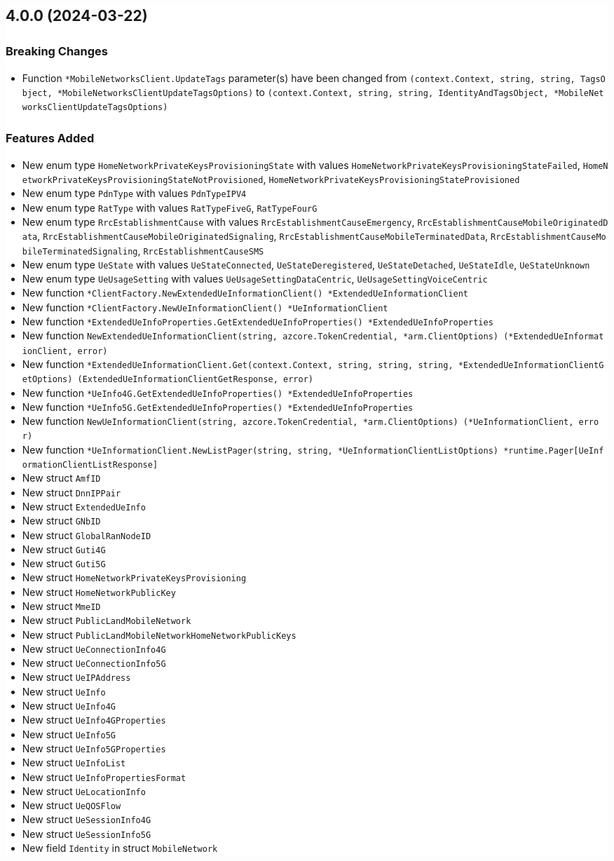
## 4.0.0 (2024-03-22)
### Breaking Changes

- Function `*MobileNetworksClient.UpdateTags` parameter(s) have been changed from `(context.Context, string, string, TagsObject, *MobileNetworksClientUpdateTagsOptions)` to `(context.Context, string, string, IdentityAndTagsObject, *MobileNetworksClientUpdateTagsOptions)`

### Features Added

- New enum type `HomeNetworkPrivateKeysProvisioningState` with values `HomeNetworkPrivateKeysProvisioningStateFailed`, `HomeNetworkPrivateKeysProvisioningStateNotProvisioned`, `HomeNetworkPrivateKeysProvisioningStateProvisioned`
- New enum type `PdnType` with values `PdnTypeIPV4`
- New enum type `RatType` with values `RatTypeFiveG`, `RatTypeFourG`
- New enum type `RrcEstablishmentCause` with values `RrcEstablishmentCauseEmergency`, `RrcEstablishmentCauseMobileOriginatedData`, `RrcEstablishmentCauseMobileOriginatedSignaling`, `RrcEstablishmentCauseMobileTerminatedData`, `RrcEstablishmentCauseMobileTerminatedSignaling`, `RrcEstablishmentCauseSMS`
- New enum type `UeState` with values `UeStateConnected`, `UeStateDeregistered`, `UeStateDetached`, `UeStateIdle`, `UeStateUnknown`
- New enum type `UeUsageSetting` with values `UeUsageSettingDataCentric`, `UeUsageSettingVoiceCentric`
- New function `*ClientFactory.NewExtendedUeInformationClient() *ExtendedUeInformationClient`
- New function `*ClientFactory.NewUeInformationClient() *UeInformationClient`
- New function `*ExtendedUeInfoProperties.GetExtendedUeInfoProperties() *ExtendedUeInfoProperties`
- New function `NewExtendedUeInformationClient(string, azcore.TokenCredential, *arm.ClientOptions) (*ExtendedUeInformationClient, error)`
- New function `*ExtendedUeInformationClient.Get(context.Context, string, string, string, *ExtendedUeInformationClientGetOptions) (ExtendedUeInformationClientGetResponse, error)`
- New function `*UeInfo4G.GetExtendedUeInfoProperties() *ExtendedUeInfoProperties`
- New function `*UeInfo5G.GetExtendedUeInfoProperties() *ExtendedUeInfoProperties`
- New function `NewUeInformationClient(string, azcore.TokenCredential, *arm.ClientOptions) (*UeInformationClient, error)`
- New function `*UeInformationClient.NewListPager(string, string, *UeInformationClientListOptions) *runtime.Pager[UeInformationClientListResponse]`
- New struct `AmfID`
- New struct `DnnIPPair`
- New struct `ExtendedUeInfo`
- New struct `GNbID`
- New struct `GlobalRanNodeID`
- New struct `Guti4G`
- New struct `Guti5G`
- New struct `HomeNetworkPrivateKeysProvisioning`
- New struct `HomeNetworkPublicKey`
- New struct `MmeID`
- New struct `PublicLandMobileNetwork`
- New struct `PublicLandMobileNetworkHomeNetworkPublicKeys`
- New struct `UeConnectionInfo4G`
- New struct `UeConnectionInfo5G`
- New struct `UeIPAddress`
- New struct `UeInfo`
- New struct `UeInfo4G`
- New struct `UeInfo4GProperties`
- New struct `UeInfo5G`
- New struct `UeInfo5GProperties`
- New struct `UeInfoList`
- New struct `UeInfoPropertiesFormat`
- New struct `UeLocationInfo`
- New struct `UeQOSFlow`
- New struct `UeSessionInfo4G`
- New struct `UeSessionInfo5G`
- New field `Identity` in struct `MobileNetwork`